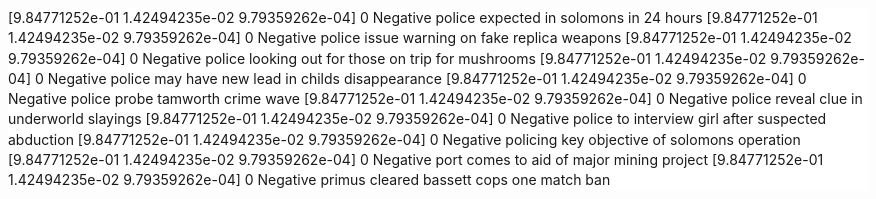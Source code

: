 [9.84771252e-01 1.42494235e-02 9.79359262e-04]
0
Negative
police expected in solomons in 24 hours
[9.84771252e-01 1.42494235e-02 9.79359262e-04]
0
Negative
police issue warning on fake replica weapons
[9.84771252e-01 1.42494235e-02 9.79359262e-04]
0
Negative
police looking out for those on trip for mushrooms
[9.84771252e-01 1.42494235e-02 9.79359262e-04]
0
Negative
police may have new lead in childs disappearance
[9.84771252e-01 1.42494235e-02 9.79359262e-04]
0
Negative
police probe tamworth crime wave
[9.84771252e-01 1.42494235e-02 9.79359262e-04]
0
Negative
police reveal clue in underworld slayings
[9.84771252e-01 1.42494235e-02 9.79359262e-04]
0
Negative
police to interview girl after suspected abduction
[9.84771252e-01 1.42494235e-02 9.79359262e-04]
0
Negative
policing key objective of solomons operation
[9.84771252e-01 1.42494235e-02 9.79359262e-04]
0
Negative
port comes to aid of major mining project
[9.84771252e-01 1.42494235e-02 9.79359262e-04]
0
Negative
primus cleared bassett cops one match ban
